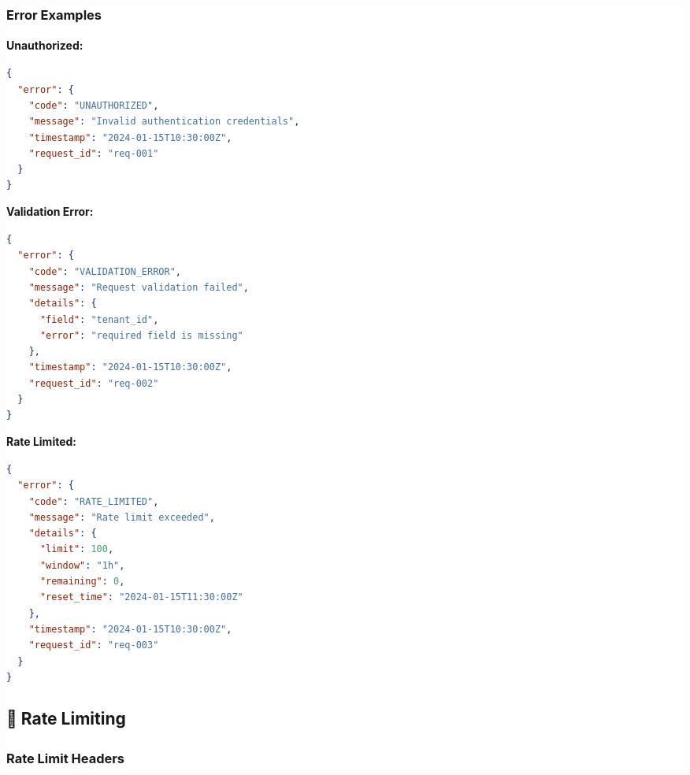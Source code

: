 ### Error Examples

**Unauthorized:**
```json
{
  "error": {
    "code": "UNAUTHORIZED",
    "message": "Invalid authentication credentials",
    "timestamp": "2024-01-15T10:30:00Z",
    "request_id": "req-001"
  }
}
```

**Validation Error:**
```json
{
  "error": {
    "code": "VALIDATION_ERROR",
    "message": "Request validation failed",
    "details": {
      "field": "tenant_id",
      "error": "required field is missing"
    },
    "timestamp": "2024-01-15T10:30:00Z",
    "request_id": "req-002"
  }
}
```

**Rate Limited:**
```json
{
  "error": {
    "code": "RATE_LIMITED",
    "message": "Rate limit exceeded",
    "details": {
      "limit": 100,
      "window": "1h",
      "remaining": 0,
      "reset_time": "2024-01-15T11:30:00Z"
    },
    "timestamp": "2024-01-15T10:30:00Z",
    "request_id": "req-003"
  }
}
```

## 🚦 Rate Limiting

### Rate Limit Headers
